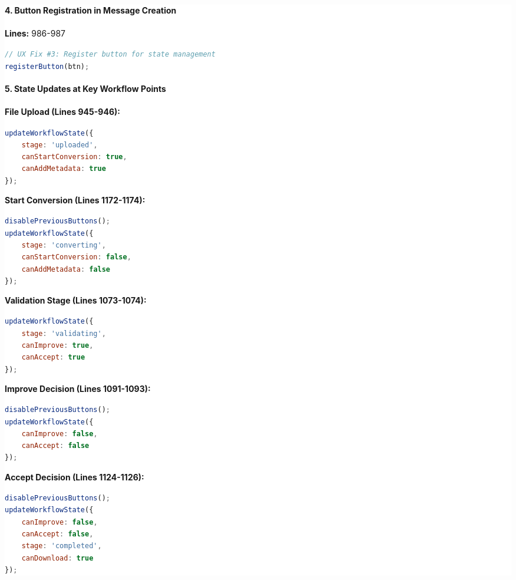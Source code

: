 #### 4. Button Registration in Message Creation
**Lines:** 986-987
```javascript
// UX Fix #3: Register button for state management
registerButton(btn);
```

#### 5. State Updates at Key Workflow Points

**File Upload (Lines 945-946):**
```javascript
updateWorkflowState({
    stage: 'uploaded',
    canStartConversion: true,
    canAddMetadata: true
});
```

**Start Conversion (Lines 1172-1174):**
```javascript
disablePreviousButtons();
updateWorkflowState({
    stage: 'converting',
    canStartConversion: false,
    canAddMetadata: false
});
```

**Validation Stage (Lines 1073-1074):**
```javascript
updateWorkflowState({
    stage: 'validating',
    canImprove: true,
    canAccept: true
});
```

**Improve Decision (Lines 1091-1093):**
```javascript
disablePreviousButtons();
updateWorkflowState({
    canImprove: false,
    canAccept: false
});
```

**Accept Decision (Lines 1124-1126):**
```javascript
disablePreviousButtons();
updateWorkflowState({
    canImprove: false,
    canAccept: false,
    stage: 'completed',
    canDownload: true
});
```
